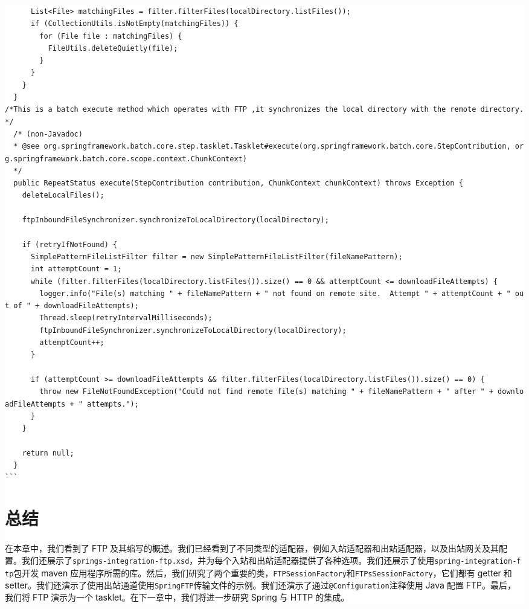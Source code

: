           List<File> matchingFiles = filter.filterFiles(localDirectory.listFiles());
          if (CollectionUtils.isNotEmpty(matchingFiles)) {
            for (File file : matchingFiles) {
              FileUtils.deleteQuietly(file);
            }
          }
        }
      }
    /*This is a batch execute method which operates with FTP ,it synchronizes the local directory with the remote directory.
    */
      /* (non-Javadoc)
      * @see org.springframework.batch.core.step.tasklet.Tasklet#execute(org.springframework.batch.core.StepContribution, org.springframework.batch.core.scope.context.ChunkContext)
      */
      public RepeatStatus execute(StepContribution contribution, ChunkContext chunkContext) throws Exception {
        deleteLocalFiles();

        ftpInboundFileSynchronizer.synchronizeToLocalDirectory(localDirectory);

        if (retryIfNotFound) {
          SimplePatternFileListFilter filter = new SimplePatternFileListFilter(fileNamePattern);
          int attemptCount = 1;
          while (filter.filterFiles(localDirectory.listFiles()).size() == 0 && attemptCount <= downloadFileAttempts) {
            logger.info("File(s) matching " + fileNamePattern + " not found on remote site.  Attempt " + attemptCount + " out of " + downloadFileAttempts);
            Thread.sleep(retryIntervalMilliseconds);
            ftpInboundFileSynchronizer.synchronizeToLocalDirectory(localDirectory);
            attemptCount++;
          }

          if (attemptCount >= downloadFileAttempts && filter.filterFiles(localDirectory.listFiles()).size() == 0) {
            throw new FileNotFoundException("Could not find remote file(s) matching " + fileNamePattern + " after " + downloadFileAttempts + " attempts.");
          }
        }

        return null;
      }
    ```

# 总结

在本章中，我们看到了 FTP 及其缩写的概述。我们已经看到了不同类型的适配器，例如入站适配器和出站适配器，以及出站网关及其配置。我们还展示了`springs-integration-ftp.xsd`，并为每个入站和出站适配器提供了各种选项。我们还展示了使用`spring-integration-ftp`包开发 maven 应用程序所需的库。然后，我们研究了两个重要的类，`FTPSessionFactory`和`FTPsSessionFactory`，它们都有 getter 和 setter。我们还演示了使用出站通道使用`SpringFTP`传输文件的示例。我们还演示了通过`@Configuration`注释使用 Java 配置 FTP。最后，我们将 FTP 演示为一个 tasklet。在下一章中，我们将进一步研究 Spring 与 HTTP 的集成。